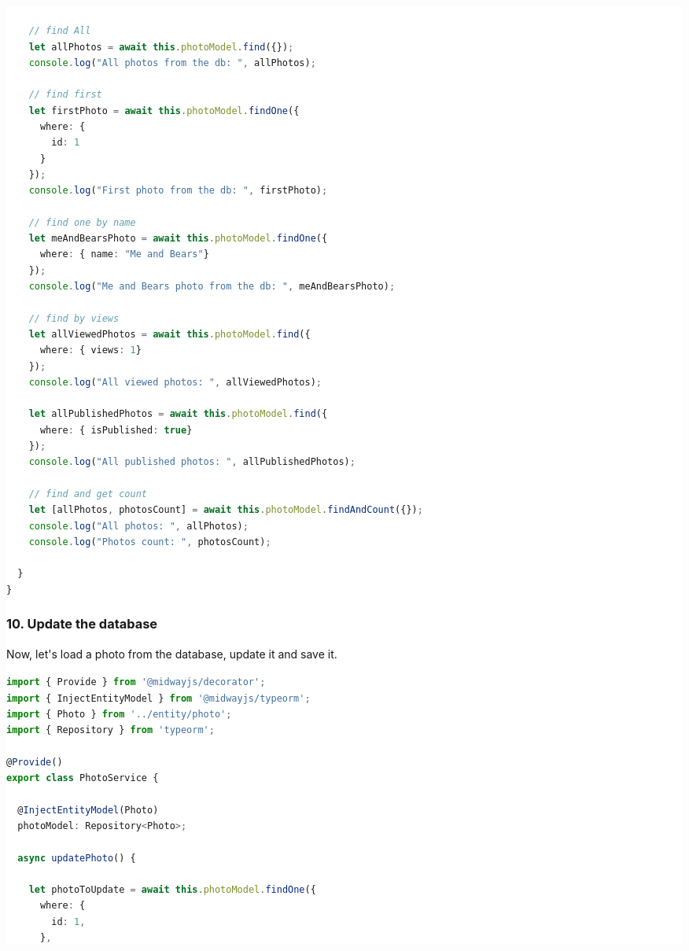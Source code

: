 ```typescript

    // find All
    let allPhotos = await this.photoModel.find({});
    console.log("All photos from the db: ", allPhotos);

    // find first
    let firstPhoto = await this.photoModel.findOne({
      where: {
        id: 1
      }
    });
    console.log("First photo from the db: ", firstPhoto);

    // find one by name
    let meAndBearsPhoto = await this.photoModel.findOne({
      where: { name: "Me and Bears"}
    });
    console.log("Me and Bears photo from the db: ", meAndBearsPhoto);

    // find by views
    let allViewedPhotos = await this.photoModel.find({
      where: { views: 1}
    });
    console.log("All viewed photos: ", allViewedPhotos);

    let allPublishedPhotos = await this.photoModel.find({
      where: { isPublished: true}
    });
    console.log("All published photos: ", allPublishedPhotos);

  	// find and get count
    let [allPhotos, photosCount] = await this.photoModel.findAndCount({});
    console.log("All photos: ", allPhotos);
    console.log("Photos count: ", photosCount);

  }
}

```


### 10. Update the database


Now, let's load a photo from the database, update it and save it.


```typescript
import { Provide } from '@midwayjs/decorator';
import { InjectEntityModel } from '@midwayjs/typeorm';
import { Photo } from '../entity/photo';
import { Repository } from 'typeorm';

@Provide()
export class PhotoService {

  @InjectEntityModel(Photo)
  photoModel: Repository<Photo>;

  async updatePhoto() {

    let photoToUpdate = await this.photoModel.findOne({
      where: {
        id: 1,
      },
```